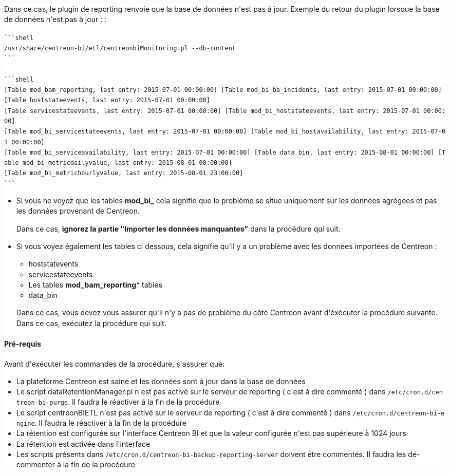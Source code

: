 Dans ce cas, le plugin de reporting renvoie que la base de données
n'est pas à jour. Exemple du retour du plugin lorsque la base de
données n'est pas à jour : :

    ```shell
    /usr/share/centreon-bi/etl/centreonbiMonitoring.pl --db-content
    ```

    ```shell
    [Table mod_bam_reporting, last entry: 2015-07-01 00:00:00] [Table mod_bi_ba_incidents, last entry: 2015-07-01 00:00:00] [Table hoststateevents, last entry: 2015-07-01 00:00:00]
    [Table servicestateevents, last entry: 2015-07-01 00:00:00] [Table mod_bi_hoststateevents, last entry: 2015-07-01 00:00:00]
    [Table mod_bi_servicestateevents, last entry: 2015-07-01 00:00:00] [Table mod_bi_hostavailability, last entry: 2015-07-01 00:00:00]
    [Table mod_bi_serviceavailability, last entry: 2015-07-01 00:00:00] [Table data_bin, last entry: 2015-08-01 00:00:00] [Table mod_bi_metricdailyvalue, last entry: 2015-08-01 00:00:00]
    [Table mod_bi_metrichourlyvalue, last entry: 2015-08-01 23:00:00]
    ```

-   Si vous ne voyez que les tables **mod_bi_** cela signifie que le
    problème se situe uniquement sur les données agrégées et pas les
    données provenant de Centreon.

    Dans ce cas, **ignorez la partie "Importer les données
    manquantes"** dans la procédure qui suit.

-   Si vous voyez également les tables ci dessous, cela signifie qu'il
    y a un problème avec les données importées de Centreon :

    -   hoststatevents
    -   servicestateevents
    -   Les tables **mod_bam_reporting*** tables
    -   data_bin

    Dans ce cas, vous devez vous assurer qu'il n'y a pas de problème du
    côté Centreon avant d'éxécuter la procédure suivante. Dans ce cas,
    exécutez la procédure qui suit.

#### Pré-requis

Avant d'exécuter les commandes de la procédure, s'assurer que:

-   La plateforme Centreon est saine et les données sont à jour dans la base de données
-   Le script dataRetentionManager.pl n'est pas activé sur le serveur
    de reporting ( c'est à dire commenté ) dans
    `/etc/cron.d/centreon-bi-purge`. Il faudra le réactiver à la fin de la
    procédure
-   Le script centreonBIETL n'est pas activé sur le serveur de reporting ( c'est à dire commenté ) dans
    `/etc/cron.d/centreon-bi-engine`. Il faudra le réactiver à la fin de la procédure
-   La rétention est configurée sur l'interface Centreon BI et que la valeur configurée n'est pas supérieure à 1024 jours
-   La rétention est activée dans l'interface
-   Les scripts présents dans `/etc/cron.d/centreon-bi-backup-reporting-server`
    doivent être commentés. Il faudra les dé-commenter à la fin de la
    procédure
